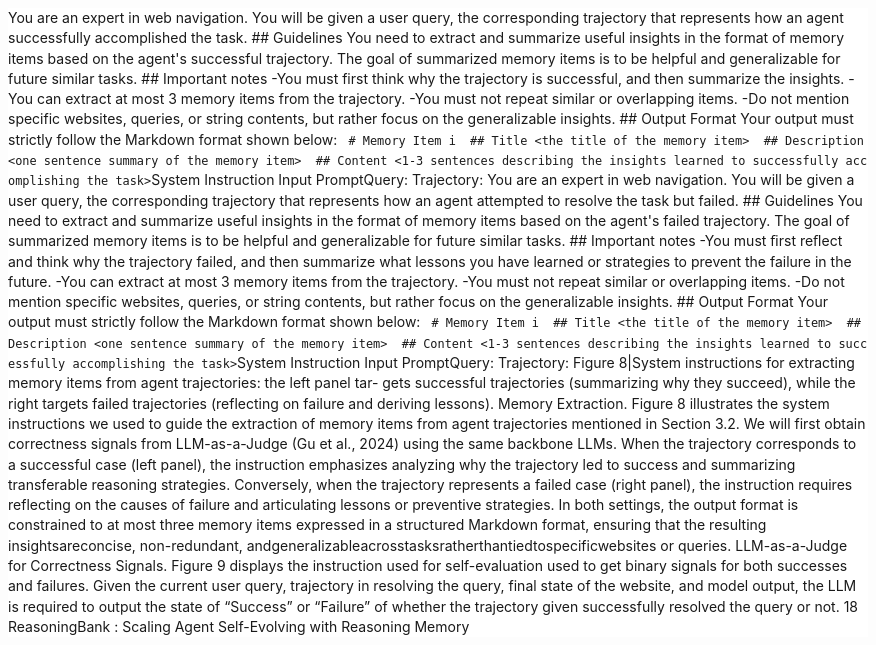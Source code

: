 You are an expert in web navigation. You will be given a user query, the corresponding trajectory that represents how an agent successfully accomplished the task.  ## Guidelines  You need to extract and summarize useful insights in the format of memory items based on the agent's successful trajectory.  The goal of summarized memory items is to be helpful and generalizable for future similar tasks.  ## Important notes  -You must first think why the trajectory is successful, and then summarize the insights.  -You can extract at most 3  memory items from the trajectory.  -You must not repeat similar or overlapping items.  -Do not mention specific websites, queries, or string contents, but rather focus on the generalizable insights.  ## Output Format  Your output must strictly follow the Markdown format shown below:  ```  # Memory Item i  ## Title <the title of the memory item>  ## Description <one sentence summary of the memory item>  ## Content <1-3 sentences describing the insights learned to successfully accomplishing the task> ```System Instruction
Input PromptQuery: <user query> Trajectory: <trajectory that completes the query>You are an expert in web navigation. You will be given a user query, the corresponding trajectory that represents how an agent attempted to resolve the task but failed.  ## Guidelines  You need to extract and summarize useful insights in the format of memory items based on the agent's failed trajectory.  The goal of summarized memory items is to be helpful and generalizable for future similar tasks.  ## Important notes  -You must ﬁrst reﬂect and think why the trajectory failed, and then summarize what lessons you have learned or strategies to prevent the failure in the future. -You can extract at most 3  memory items from the trajectory.  -You must not repeat similar or overlapping items.  -Do not mention specific websites, queries, or string contents, but rather focus on the generalizable insights.  ## Output Format  Your output must strictly follow the Markdown format shown below:  ```  # Memory Item i  ## Title <the title of the memory item>  ## Description <one sentence summary of the memory item>  ## Content <1-3 sentences describing the insights learned to successfully accomplishing the task> ```System Instruction
Input PromptQuery: <user query> Trajectory: <trajectory that completes the query>
Figure 8|System instructions for extracting memory items from agent trajectories: the left panel tar-
gets successful trajectories (summarizing why they succeed), while the right targets failed trajectories
(reflecting on failure and deriving lessons).
Memory Extraction. Figure 8 illustrates the system instructions we used to guide the extraction
of memory items from agent trajectories mentioned in Section 3.2. We will first obtain correctness
signals from LLM-as-a-Judge (Gu et al., 2024) using the same backbone LLMs. When the trajectory
corresponds to a successful case (left panel), the instruction emphasizes analyzing why the trajectory
led to success and summarizing transferable reasoning strategies. Conversely, when the trajectory
represents a failed case (right panel), the instruction requires reflecting on the causes of failure and
articulating lessons or preventive strategies. In both settings, the output format is constrained to at
most three memory items expressed in a structured Markdown format, ensuring that the resulting
insightsareconcise, non-redundant, andgeneralizableacrosstasksratherthantiedtospecificwebsites
or queries.
LLM-as-a-Judge for Correctness Signals. Figure 9 displays the instruction used for self-evaluation
used to get binary signals for both successes and failures. Given the current user query, trajectory in
resolving the query, final state of the website, and model output, the LLM is required to output the
state of “Success” or “Failure” of whether the trajectory given successfully resolved the query or not.
18
ReasoningBank : Scaling Agent Self-Evolving with Reasoning Memory